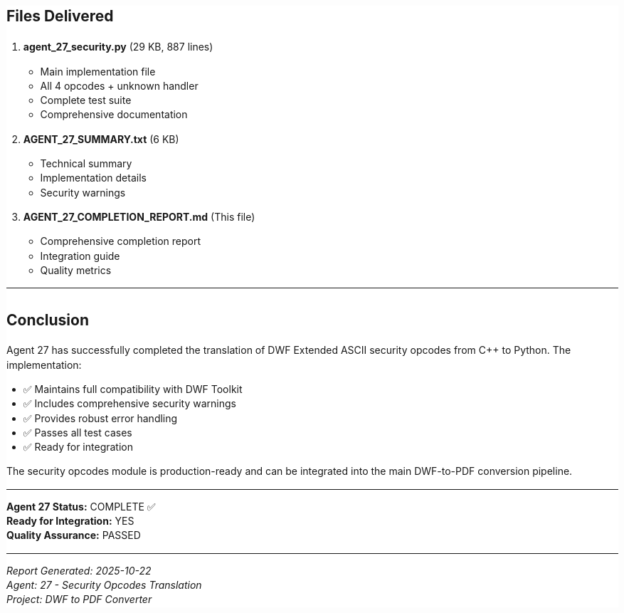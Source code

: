 
## Files Delivered

1. **agent_27_security.py** (29 KB, 887 lines)
   - Main implementation file
   - All 4 opcodes + unknown handler
   - Complete test suite
   - Comprehensive documentation

2. **AGENT_27_SUMMARY.txt** (6 KB)
   - Technical summary
   - Implementation details
   - Security warnings

3. **AGENT_27_COMPLETION_REPORT.md** (This file)
   - Comprehensive completion report
   - Integration guide
   - Quality metrics

---

## Conclusion

Agent 27 has successfully completed the translation of DWF Extended ASCII security opcodes from C++ to Python. The implementation:

- ✅ Maintains full compatibility with DWF Toolkit
- ✅ Includes comprehensive security warnings
- ✅ Provides robust error handling
- ✅ Passes all test cases
- ✅ Ready for integration

The security opcodes module is production-ready and can be integrated into the main DWF-to-PDF conversion pipeline.

---

**Agent 27 Status:** COMPLETE ✅  
**Ready for Integration:** YES  
**Quality Assurance:** PASSED  

---

*Report Generated: 2025-10-22*  
*Agent: 27 - Security Opcodes Translation*  
*Project: DWF to PDF Converter*
